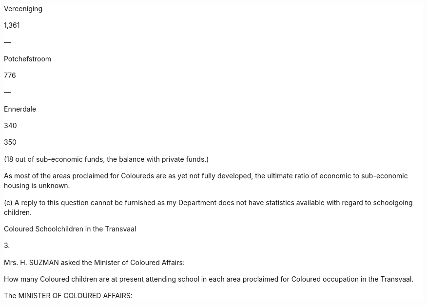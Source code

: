 </tr>

<tr>

<td><p>Vereeniging</p></td>

<td><p>1,361</p></td>

<td><p>&#x2014;</p></td>

</tr>

<tr>

<td><p>Potchefstroom</p></td>

<td><p>776</p></td>

<td><p>&#x2014;</p></td>

</tr>

<tr>

<td><p>Ennerdale</p></td>

<td><p>340</p></td>

<td><p>350</p></td>

</tr>

</table>

<p>(18 out of sub-economic funds, the balance with private funds.)</p>

<p>As most of the areas proclaimed for Coloureds are as yet not fully developed, the ultimate ratio of economic to sub-economic housing is unknown.</p>

<p>(c) A reply to this question cannot be furnished as my Department does not have statistics available with regard to schoolgoing children.</p>

</answer>

</writtenStatements>

<writtenStatements>

<heading>Coloured Schoolchildren in the Transvaal</heading>

<question by="#suzman" to="#minister_of_coloured_affairs">

<num>3.</num>

<from>Mrs. H. SUZMAN asked the Minister of Coloured Affairs:</from>

<p>How many Coloured children are at present attending school in each area proclaimed for Coloured occupation in the Transvaal.</p>

</question>

<answer by="#minister_of_coloured_affairs" to="#suzman">

<from>The MINISTER OF COLOURED AFFAIRS:</from>

